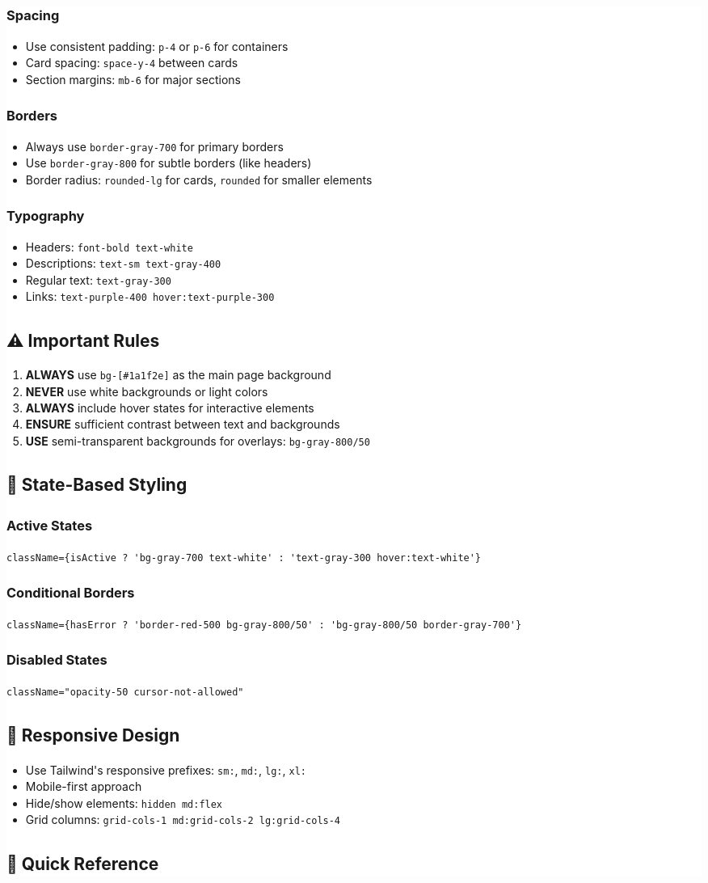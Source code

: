 ### Spacing
- Use consistent padding: `p-4` or `p-6` for containers
- Card spacing: `space-y-4` between cards
- Section margins: `mb-6` for major sections

### Borders
- Always use `border-gray-700` for primary borders
- Use `border-gray-800` for subtle borders (like headers)
- Border radius: `rounded-lg` for cards, `rounded` for smaller elements

### Typography
- Headers: `font-bold text-white`
- Descriptions: `text-sm text-gray-400`
- Regular text: `text-gray-300`
- Links: `text-purple-400 hover:text-purple-300`

## ⚠️ Important Rules

1. **ALWAYS** use `bg-[#1a1f2e]` as the main page background
2. **NEVER** use white backgrounds or light colors
3. **ALWAYS** include hover states for interactive elements
4. **ENSURE** sufficient contrast between text and backgrounds
5. **USE** semi-transparent backgrounds for overlays: `bg-gray-800/50`

## 🔄 State-Based Styling

### Active States
```tsx
className={isActive ? 'bg-gray-700 text-white' : 'text-gray-300 hover:text-white'}
```

### Conditional Borders
```tsx
className={hasError ? 'border-red-500 bg-gray-800/50' : 'bg-gray-800/50 border-gray-700'}
```

### Disabled States
```tsx
className="opacity-50 cursor-not-allowed"
```

## 📱 Responsive Design

- Use Tailwind's responsive prefixes: `sm:`, `md:`, `lg:`, `xl:`
- Mobile-first approach
- Hide/show elements: `hidden md:flex`
- Grid columns: `grid-cols-1 md:grid-cols-2 lg:grid-cols-4`

## 🚀 Quick Reference
